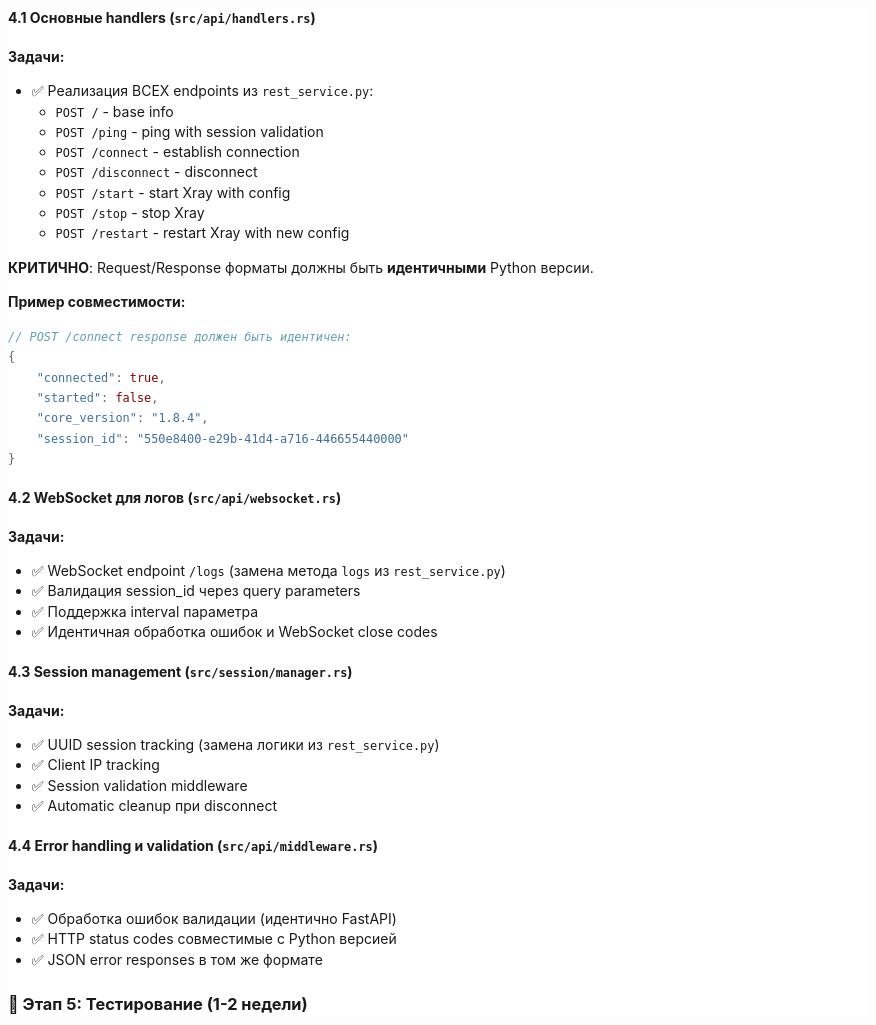 #### 4.1 Основные handlers (`src/api/handlers.rs`)

**Задачи:**

-   ✅ Реализация ВСЕХ endpoints из `rest_service.py`:
    -   `POST /` - base info
    -   `POST /ping` - ping with session validation
    -   `POST /connect` - establish connection
    -   `POST /disconnect` - disconnect
    -   `POST /start` - start Xray with config
    -   `POST /stop` - stop Xray
    -   `POST /restart` - restart Xray with new config

**КРИТИЧНО**: Request/Response форматы должны быть **идентичными** Python версии.

**Пример совместимости:**

```rust
// POST /connect response должен быть идентичен:
{
    "connected": true,
    "started": false,
    "core_version": "1.8.4",
    "session_id": "550e8400-e29b-41d4-a716-446655440000"
}
```

#### 4.2 WebSocket для логов (`src/api/websocket.rs`)

**Задачи:**

-   ✅ WebSocket endpoint `/logs` (замена метода `logs` из `rest_service.py`)
-   ✅ Валидация session_id через query parameters
-   ✅ Поддержка interval параметра
-   ✅ Идентичная обработка ошибок и WebSocket close codes

#### 4.3 Session management (`src/session/manager.rs`)

**Задачи:**

-   ✅ UUID session tracking (замена логики из `rest_service.py`)
-   ✅ Client IP tracking
-   ✅ Session validation middleware
-   ✅ Automatic cleanup при disconnect

#### 4.4 Error handling и validation (`src/api/middleware.rs`)

**Задачи:**

-   ✅ Обработка ошибок валидации (идентично FastAPI)
-   ✅ HTTP status codes совместимые с Python версией
-   ✅ JSON error responses в том же формате

### 🧪 Этап 5: Тестирование (1-2 недели)
